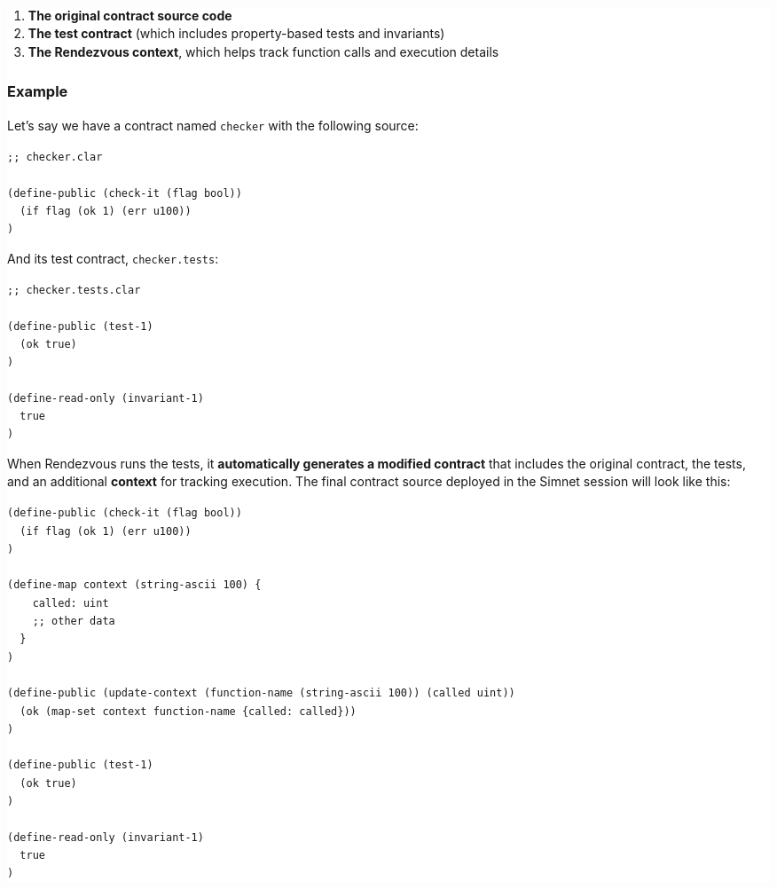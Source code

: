 1. **The original contract source code**
2. **The test contract** (which includes property-based tests and invariants)
3. **The Rendezvous context**, which helps track function calls and execution details

### Example

Let’s say we have a contract named `checker` with the following source:

```clarity
;; checker.clar

(define-public (check-it (flag bool))
  (if flag (ok 1) (err u100))
)
```

And its test contract, `checker.tests`:

```clarity
;; checker.tests.clar

(define-public (test-1)
  (ok true)
)

(define-read-only (invariant-1)
  true
)
```

When Rendezvous runs the tests, it **automatically generates a modified contract** that includes the original contract, the tests, and an additional **context** for tracking execution. The final contract source deployed in the Simnet session will look like this:

```
(define-public (check-it (flag bool))
  (if flag (ok 1) (err u100))
)

(define-map context (string-ascii 100) {
    called: uint
    ;; other data
  }
)

(define-public (update-context (function-name (string-ascii 100)) (called uint))
  (ok (map-set context function-name {called: called}))
)

(define-public (test-1)
  (ok true)
)

(define-read-only (invariant-1)
  true
)
```
